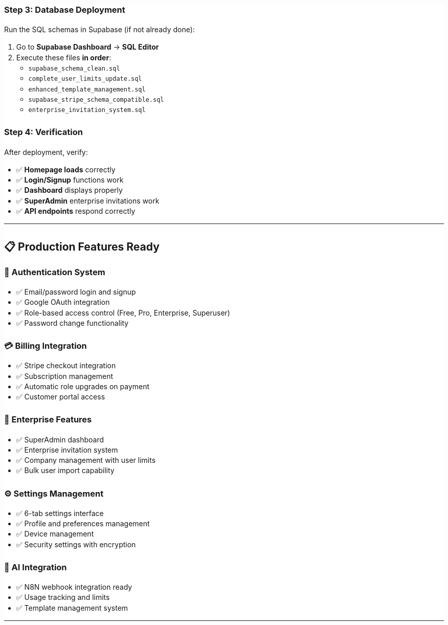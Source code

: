### **Step 3: Database Deployment**
Run the SQL schemas in Supabase (if not already done):

1. Go to **Supabase Dashboard** → **SQL Editor**
2. Execute these files **in order**:
   - `supabase_schema_clean.sql`
   - `complete_user_limits_update.sql`  
   - `enhanced_template_management.sql`
   - `supabase_stripe_schema_compatible.sql`
   - `enterprise_invitation_system.sql`

### **Step 4: Verification**
After deployment, verify:
- ✅ **Homepage loads** correctly
- ✅ **Login/Signup** functions work
- ✅ **Dashboard** displays properly
- ✅ **SuperAdmin** enterprise invitations work
- ✅ **API endpoints** respond correctly

---

## 📋 **Production Features Ready**

### **🔐 Authentication System**
- ✅ Email/password login and signup
- ✅ Google OAuth integration  
- ✅ Role-based access control (Free, Pro, Enterprise, Superuser)
- ✅ Password change functionality

### **💳 Billing Integration**
- ✅ Stripe checkout integration
- ✅ Subscription management
- ✅ Automatic role upgrades on payment
- ✅ Customer portal access

### **🏢 Enterprise Features**
- ✅ SuperAdmin dashboard
- ✅ Enterprise invitation system
- ✅ Company management with user limits
- ✅ Bulk user import capability

### **⚙️ Settings Management**
- ✅ 6-tab settings interface
- ✅ Profile and preferences management
- ✅ Device management
- ✅ Security settings with encryption

### **🤖 AI Integration**
- ✅ N8N webhook integration ready
- ✅ Usage tracking and limits
- ✅ Template management system

---